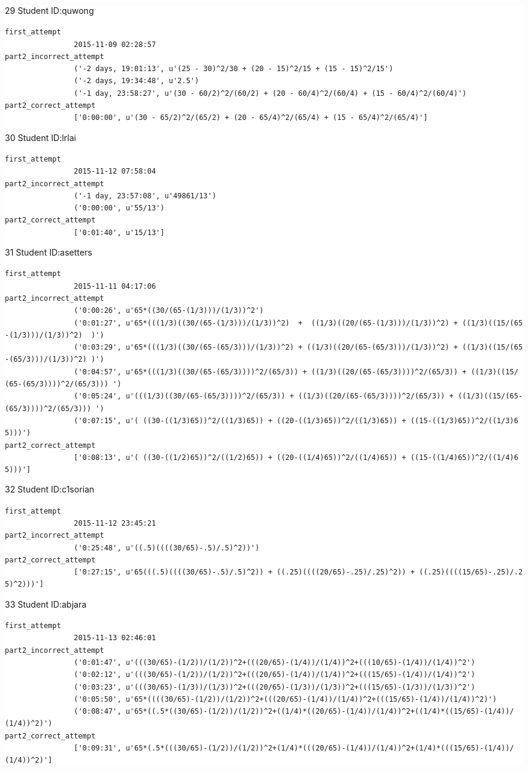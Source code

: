 29 Student ID:quwong

	first_attempt
					2015-11-09 02:28:57
	part2_incorrect_attempt
					('-2 days, 19:01:13', u'(25 - 30)^2/30 + (20 - 15)^2/15 + (15 - 15)^2/15')
					('-2 days, 19:34:48', u'2.5')
					('-1 day, 23:58:27', u'(30 - 60/2)^2/(60/2) + (20 - 60/4)^2/(60/4) + (15 - 60/4)^2/(60/4)')
	part2_correct_attempt
					['0:00:00', u'(30 - 65/2)^2/(65/2) + (20 - 65/4)^2/(65/4) + (15 - 65/4)^2/(65/4)']

30 Student ID:lrlai

	first_attempt
					2015-11-12 07:58:04
	part2_incorrect_attempt
					('-1 day, 23:57:08', u'49861/13')
					('0:00:00', u'55/13')
	part2_correct_attempt
					['0:01:40', u'15/13']

31 Student ID:asetters

	first_attempt
					2015-11-11 04:17:06
	part2_incorrect_attempt
					('0:00:26', u'65*((30/(65-(1/3)))/(1/3))^2')
					('0:01:27', u'65*(((1/3)((30/(65-(1/3)))/(1/3))^2)  +  ((1/3)((20/(65-(1/3)))/(1/3))^2) + ((1/3)((15/(65-(1/3)))/(1/3))^2)  )')
					('0:03:29', u'65*(((1/3)((30/(65-(65/3)))/(1/3))^2) + ((1/3)((20/(65-(65/3)))/(1/3))^2) + ((1/3)((15/(65-(65/3)))/(1/3))^2) )')
					('0:04:57', u'65*(((1/3)((30/(65-(65/3))))^2/(65/3)) + ((1/3)((20/(65-(65/3))))^2/(65/3)) + ((1/3)((15/(65-(65/3))))^2/(65/3))) ')
					('0:05:24', u'(((1/3)((30/(65-(65/3))))^2/(65/3)) + ((1/3)((20/(65-(65/3))))^2/(65/3)) + ((1/3)((15/(65-(65/3))))^2/(65/3))) ')
					('0:07:15', u'( ((30-((1/3)65))^2/((1/3)65)) + ((20-((1/3)65))^2/((1/3)65)) + ((15-((1/3)65))^2/((1/3)65)))')
	part2_correct_attempt
					['0:08:13', u'( ((30-((1/2)65))^2/((1/2)65)) + ((20-((1/4)65))^2/((1/4)65)) + ((15-((1/4)65))^2/((1/4)65)))']

32 Student ID:c1sorian

	first_attempt
					2015-11-12 23:45:21
	part2_incorrect_attempt
					('0:25:48', u'((.5)((((30/65)-.5)/.5)^2))')
	part2_correct_attempt
					['0:27:15', u'65(((.5)((((30/65)-.5)/.5)^2)) + ((.25)((((20/65)-.25)/.25)^2)) + ((.25)((((15/65)-.25)/.25)^2)))']

33 Student ID:abjara

	first_attempt
					2015-11-13 02:46:01
	part2_incorrect_attempt
					('0:01:47', u'(((30/65)-(1/2))/(1/2))^2+(((20/65)-(1/4))/(1/4))^2+(((10/65)-(1/4))/(1/4))^2')
					('0:02:12', u'(((30/65)-(1/2))/(1/2))^2+(((20/65)-(1/4))/(1/4))^2+(((15/65)-(1/4))/(1/4))^2')
					('0:03:23', u'(((30/65)-(1/3))/(1/3))^2+(((20/65)-(1/3))/(1/3))^2+(((15/65)-(1/3))/(1/3))^2')
					('0:05:50', u'65*((((30/65)-(1/2))/(1/2))^2+(((20/65)-(1/4))/(1/4))^2+(((15/65)-(1/4))/(1/4))^2)')
					('0:08:47', u'65*((.5*((30/65)-(1/2))/(1/2))^2+((1/4)*((20/65)-(1/4))/(1/4))^2+((1/4)*((15/65)-(1/4))/(1/4))^2)')
	part2_correct_attempt
					['0:09:31', u'65*(.5*(((30/65)-(1/2))/(1/2))^2+(1/4)*(((20/65)-(1/4))/(1/4))^2+(1/4)*(((15/65)-(1/4))/(1/4))^2)']
